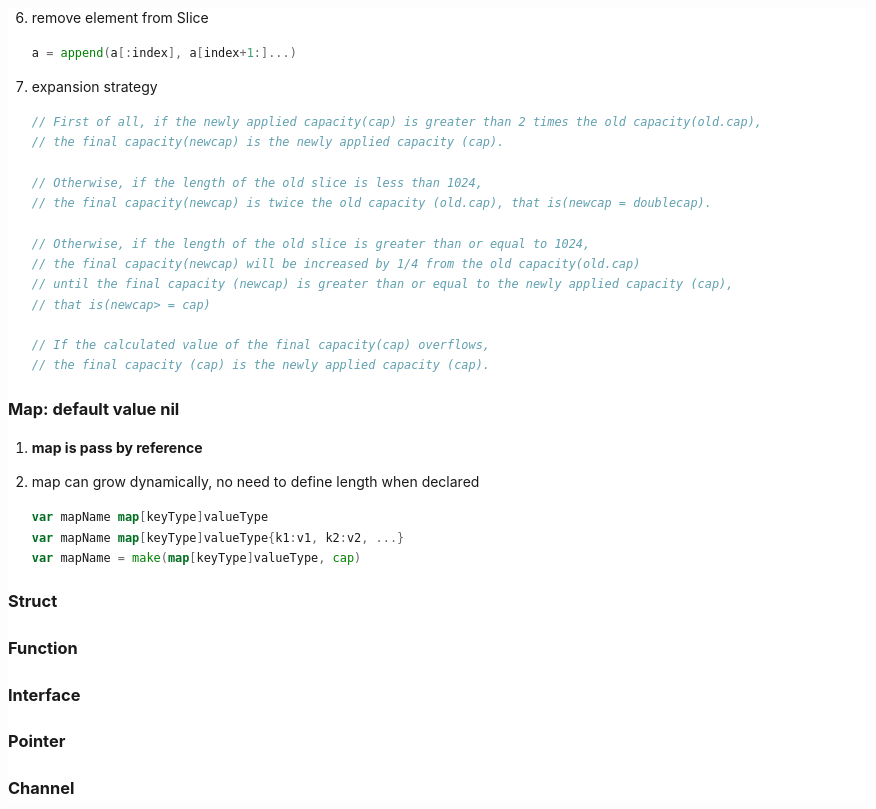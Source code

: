 6. remove element from Slice

   ```go
   a = append(a[:index], a[index+1:]...)
   ```

7. expansion strategy

   ```go
   // First of all, if the newly applied capacity(cap) is greater than 2 times the old capacity(old.cap),
   // the final capacity(newcap) is the newly applied capacity (cap).
       
   // Otherwise, if the length of the old slice is less than 1024,
   // the final capacity(newcap) is twice the old capacity (old.cap), that is(newcap = doublecap).

   // Otherwise, if the length of the old slice is greater than or equal to 1024,
   // the final capacity(newcap) will be increased by 1/4 from the old capacity(old.cap)
   // until the final capacity (newcap) is greater than or equal to the newly applied capacity (cap),
   // that is(newcap> = cap)
       
   // If the calculated value of the final capacity(cap) overflows,
   // the final capacity (cap) is the newly applied capacity (cap).
   ```

### Map: default value nil

1. **map is pass by reference**
2. map can grow dynamically, no need to define length when declared

   ```go
   var mapName map[keyType]valueType
   var mapName map[keyType]valueType{k1:v1, k2:v2, ...}
   var mapName = make(map[keyType]valueType, cap)
   ```

### Struct

### Function

### Interface

### Pointer

### Channel
